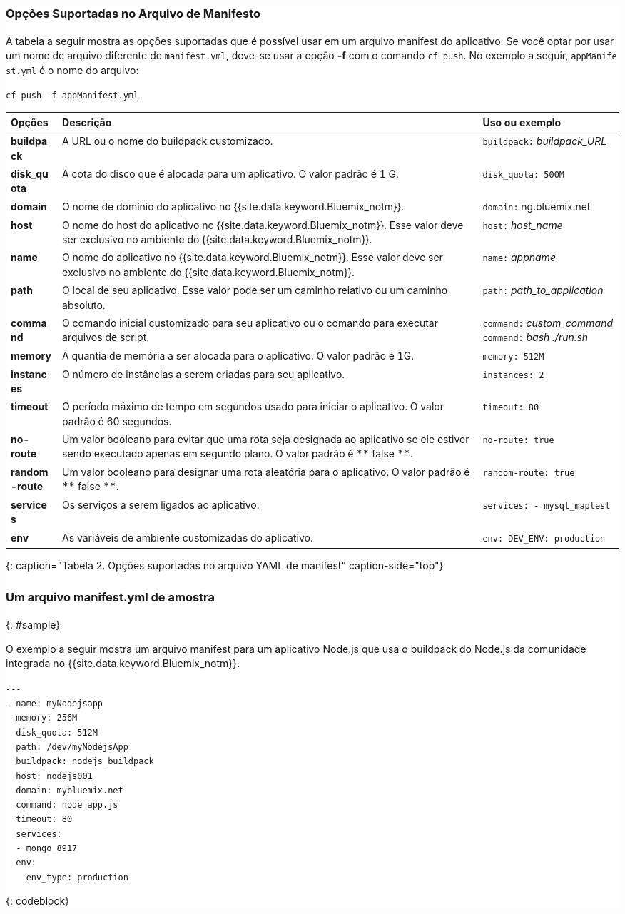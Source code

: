 ### Opções Suportadas no Arquivo de Manifesto

A tabela a seguir mostra as opções suportadas que é possível usar em um arquivo
manifest do aplicativo. Se você optar por usar um nome de arquivo diferente de
`manifest.yml`, deve-se usar a opção **-f** com o comando
`cf push`. No exemplo a seguir, `appManifest.yml` é o
nome do arquivo:

```
cf push -f appManifest.yml
```

| Opções | Descrição | Uso ou exemplo |
|:----------|:--------------|:---------------|
| **buildpack** | A URL ou o nome do buildpack customizado. | `buildpack:` *buildpack_URL* |
| **disk_quota** | A cota do disco que é alocada para um aplicativo. O valor padrão é 1 G. | `disk_quota: 500M` |
| **domain** | O nome de domínio do aplicativo no {{site.data.keyword.Bluemix_notm}}. | `domain:` ng.bluemix.net |
| **host** | O nome do host do aplicativo no {{site.data.keyword.Bluemix_notm}}. Esse valor deve ser exclusivo no ambiente do {{site.data.keyword.Bluemix_notm}}. | `host:` *host_name* |
| **name** | O nome do aplicativo no  {{site.data.keyword.Bluemix_notm}}. Esse valor deve ser exclusivo no ambiente do {{site.data.keyword.Bluemix_notm}}. | `name:` *appname* |
| **path** | O local de seu aplicativo. Esse valor pode ser um caminho relativo ou um caminho absoluto. | `path:` *path_to_application* |
| **command** | O comando inicial customizado para seu aplicativo ou o comando para executar arquivos de script. | `command:` *custom_command* `command:` *bash ./run.sh* |
| **memory** | A quantia de memória a ser alocada para o aplicativo. O valor padrão é 1G. | `memory: 512M` |
| **instances** | O número de instâncias a serem criadas para seu aplicativo. | `instances: 2` |
| **timeout** | O período máximo de tempo em segundos usado para iniciar o aplicativo. O valor padrão é 60 segundos. | `timeout: 80` |
| **no-route** | Um valor booleano para evitar que uma rota seja designada ao aplicativo se ele estiver sendo executado apenas em segundo plano. O valor padrão é  ** false **. | `no-route: true` |
| **random-route** | Um valor booleano para designar uma rota aleatória para o aplicativo. O valor padrão é  ** false **. | `random-route: true` |
| **services** | Os serviços a serem ligados ao aplicativo. | `services: - mysql_maptest` |
| **env** | As variáveis de ambiente customizadas do aplicativo. | `env: DEV_ENV: production` |
{: caption="Tabela 2. Opções suportadas no arquivo YAML de manifest" caption-side="top"}

### Um arquivo manifest.yml de amostra
{: #sample}

O exemplo a seguir mostra um arquivo manifest para um aplicativo Node.js que usa
o buildpack do Node.js da comunidade integrada no
{{site.data.keyword.Bluemix_notm}}.

```
---
- name: myNodejsapp
  memory: 256M
  disk_quota: 512M
  path: /dev/myNodejsApp
  buildpack: nodejs_buildpack
  host: nodejs001
  domain: mybluemix.net
  command: node app.js
  timeout: 80
  services:
  - mongo_8917
  env:
    env_type: production
```
{: codeblock}
